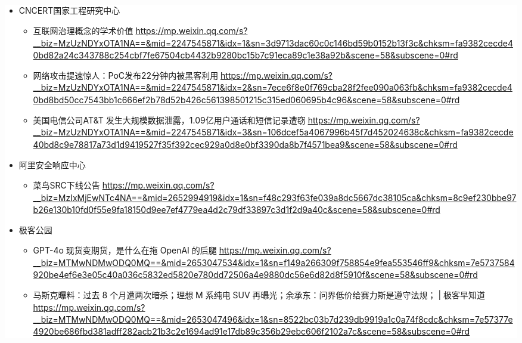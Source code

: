- CNCERT国家工程研究中心
  - 互联网治理概念的学术价值
https://mp.weixin.qq.com/s?__biz=MzUzNDYxOTA1NA==&mid=2247545871&idx=1&sn=3d9713dac60c0c146bd59b0152b13f3c&chksm=fa9382cecde40bd82a24c343788c254cbf7fe67504cb4432b9280bc15b7c91eca89c1e38a92b&scene=58&subscene=0#rd

  - 网络攻击提速惊人：PoC发布22分钟内被黑客利用
https://mp.weixin.qq.com/s?__biz=MzUzNDYxOTA1NA==&mid=2247545871&idx=2&sn=7ece6f8e0f769cba28f2fee090a063fb&chksm=fa9382cecde40bd8bd50cc7543bb1c666ef2b78d52b426c561398501215c315ed060695b4c96&scene=58&subscene=0#rd

  - 美国电信公司AT&T 发生大规模数据泄露，1.09亿用户通话和短信记录遭窃
https://mp.weixin.qq.com/s?__biz=MzUzNDYxOTA1NA==&mid=2247545871&idx=3&sn=106dcef5a4067996b45f7d452024638c&chksm=fa9382cecde40bd8c9e78817a73d1d9419527f35f392cec929a0d8e0bf3390da8b7f4571bea9&scene=58&subscene=0#rd

- 阿里安全响应中心
  - 菜鸟SRC下线公告
https://mp.weixin.qq.com/s?__biz=MzIxMjEwNTc4NA==&mid=2652994919&idx=1&sn=f48c293f63fe039a8dc5667dc38105ca&chksm=8c9ef230bbe97b26e130b10fd0f55e9fa18150d9ee7ef4779ea4d2c79df33897c3d1f2d9a40c&scene=58&subscene=0#rd

- 极客公园
  - GPT-4o 现货变期货，是什么在拖 OpenAI 的后腿
https://mp.weixin.qq.com/s?__biz=MTMwNDMwODQ0MQ==&mid=2653047534&idx=1&sn=f149a266309f758854e9fea553546ff9&chksm=7e5737584920be4ef6e3e05c40a036c5832ed5820e780dd72506a4e9880dc56e6d82d8f5910f&scene=58&subscene=0#rd

  - 马斯克曝料：过去 8 个月遭两次暗杀；理想 M 系纯电 SUV 再曝光；余承东：问界低价给赛力斯是遵守法规； | 极客早知道
https://mp.weixin.qq.com/s?__biz=MTMwNDMwODQ0MQ==&mid=2653047496&idx=1&sn=8522bc03b7d239db9919a1c0a74f8cdc&chksm=7e57377e4920be686fbd381adff282acb21b3c2e1694ad91e17db89c356b29ebc606f2102a7c&scene=58&subscene=0#rd


